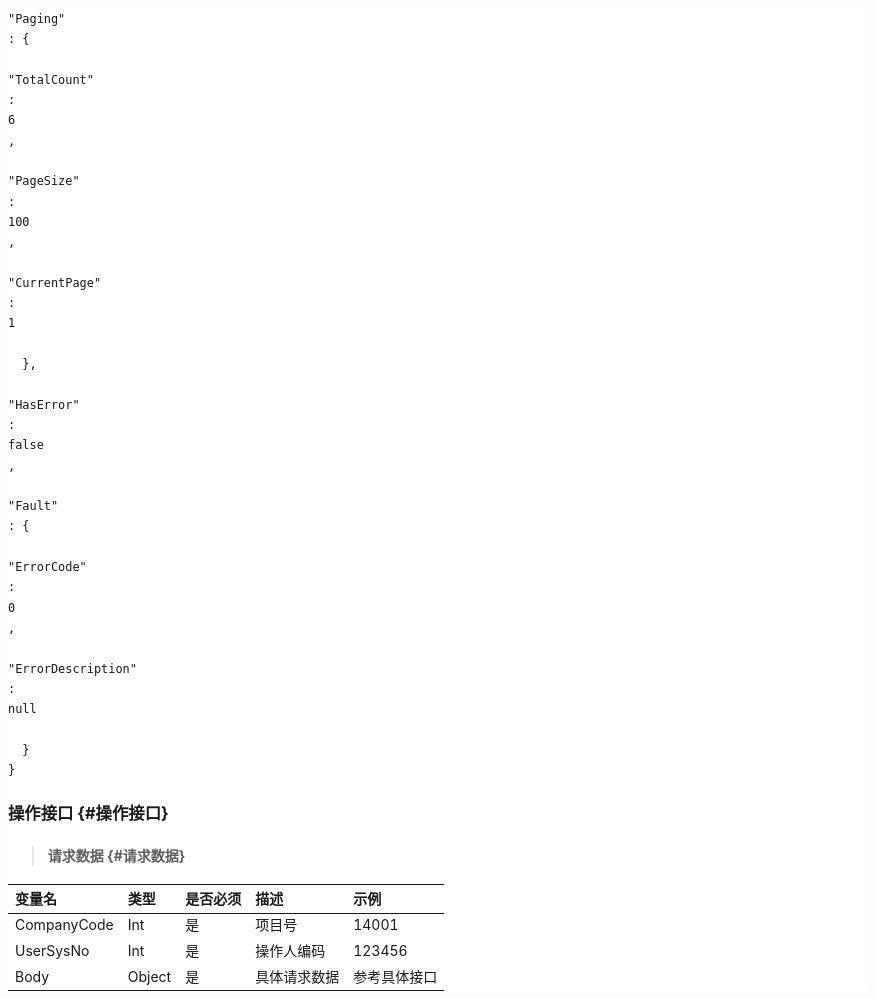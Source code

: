```
"Paging"
: {

"TotalCount"
: 
6
,

"PageSize"
: 
100
,

"CurrentPage"
: 
1

  },

"HasError"
: 
false
,

"Fault"
: {

"ErrorCode"
: 
0
,

"ErrorDescription"
: 
null

  }
}
```

### 操作接口 {#操作接口}

> #### 请求数据 {#请求数据}

| 变量名 | 类型 | 是否必须 | 描述 | 示例 |
| :--- | :--- | :--- | :--- | :--- |
| CompanyCode | Int | 是 | 项目号 | 14001 |
| UserSysNo | Int | 是 | 操作人编码 | 123456 |
| Body | Object | 是 | 具体请求数据 | 参考具体接口 |
